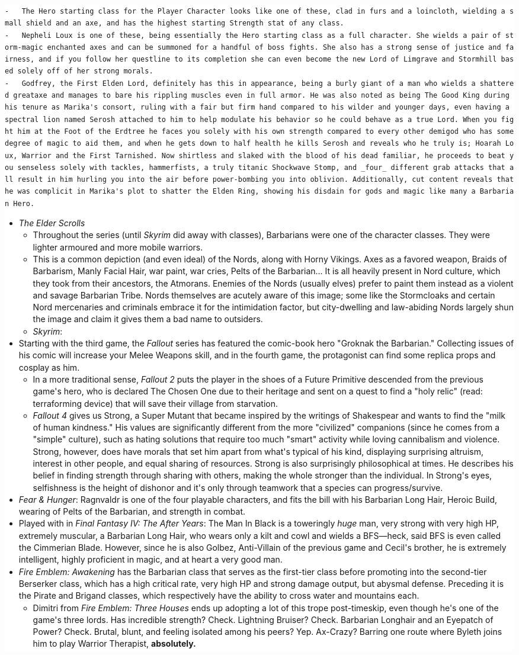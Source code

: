     -   The Hero starting class for the Player Character looks like one of these, clad in furs and a loincloth, wielding a small shield and an axe, and has the highest starting Strength stat of any class.
    -   Nepheli Loux is one of these, being essentially the Hero starting class as a full character. She wields a pair of storm-magic enchanted axes and can be summoned for a handful of boss fights. She also has a strong sense of justice and fairness, and if you follow her questline to its completion she can even become the new Lord of Limgrave and Stormhill based solely off of her strong morals.
    -   Godfrey, the First Elden Lord, definitely has this in appearance, being a burly giant of a man who wields a shattered greataxe and manages to bare his rippling muscles even in full armor. He was also noted as being The Good King during his tenure as Marika's consort, ruling with a fair but firm hand compared to his wilder and younger days, even having a spectral lion named Serosh attached to him to help modulate his behavior so he could behave as a true Lord. When you fight him at the Foot of the Erdtree he faces you solely with his own strength compared to every other demigod who has some degree of magic to aid them, and when he gets down to half health he kills Serosh and reveals who he truly is; Hoarah Loux, Warrior and the First Tarnished. Now shirtless and slaked with the blood of his dead familiar, he proceeds to beat you senseless solely with tackles, hammerfists, a truly titanic Shockwave Stomp, and _four_ different grab attacks that all result in him hurling you into the air before power-bombing you into oblivion. Additionally, cut content reveals that he was complicit in Marika's plot to shatter the Elden Ring, showing his disdain for gods and magic like many a Barbarian Hero.
-   _The Elder Scrolls_
    -   Throughout the series (until _Skyrim_ did away with classes), Barbarians were one of the character classes. They were lighter armoured and more mobile warriors.
    -   This is a common depiction (and even ideal) of the Nords, along with Horny Vikings. Axes as a favored weapon, Braids of Barbarism, Manly Facial Hair, war paint, war cries, Pelts of the Barbarian... It is all heavily present in Nord culture, which they took from their ancestors, the Atmorans. Enemies of the Nords (usually elves) prefer to paint them instead as a violent and savage Barbarian Tribe. Nords themselves are acutely aware of this image; some like the Stormcloaks and certain Nord mercenaries and criminals embrace it for the intimidation factor, but city-dwelling and law-abiding Nords largely shun the image and claim it gives them a bad name to outsiders.
    -   _Skyrim_:
-   Starting with the third game, the _Fallout_ series has featured the comic-book hero "Groknak the Barbarian." Collecting issues of his comic will increase your Melee Weapons skill, and in the fourth game, the protagonist can find some replica props and cosplay as him.
    -   In a more traditional sense, _Fallout 2_ puts the player in the shoes of a Future Primitive descended from the previous game's hero, who is declared The Chosen One due to their heritage and sent on a quest to find a "holy relic" (read: terraforming device) that will save their village from starvation.
    -   _Fallout 4_ gives us Strong, a Super Mutant that became inspired by the writings of Shakespear and wants to find the "milk of human kindness." His values are significantly different from the more "civilized" companions (since he comes from a "simple" culture), such as hating solutions that require too much "smart" activity while loving cannibalism and violence. Strong, however, does have morals that set him apart from what's typical of his kind, displaying surprising altruism, interest in other people, and equal sharing of resources. Strong is also surprisingly philosophical at times. He describes his belief in finding strength through sharing with others, making the whole stronger than the individual. In Strong's eyes, selfishness is the height of dishonor and it's only through teamwork that a species can progress/survive.
-   _Fear & Hunger_: Ragnvaldr is one of the four playable characters, and fits the bill with his Barbarian Long Hair, Heroic Build, wearing of Pelts of the Barbarian, and strength in combat.
-   Played with in _Final Fantasy IV: The After Years_: The Man In Black is a toweringly _huge_ man, very strong with very high HP, extremely muscular, a Barbarian Long Hair, who wears only a kilt and cowl and wields a BFS—heck, said BFS is even called the Cimmerian Blade. However, since he is also Golbez, Anti-Villain of the previous game and Cecil's brother, he is extremely intelligent, highly proficient in magic, and at heart a very good man.
-   _Fire Emblem: Awakening_ has the Barbarian class that serves as the first-tier class before promoting into the second-tier Berserker class, which has a high critical rate, very high HP and strong damage output, but abysmal defense. Preceding it is the Pirate and Brigand classes, which respectively have the ability to cross water and mountains each.
    -   Dimitri from _Fire Emblem: Three Houses_ ends up adopting a lot of this trope post-timeskip, even though he's one of the game's three lords. Has incredible strength? Check. Lightning Bruiser? Check. Barbarian Longhair and an Eyepatch of Power? Check. Brutal, blunt, and feeling isolated among his peers? Yep. Ax-Crazy? Barring one route where Byleth joins him to play Warrior Therapist, **absolutely.**